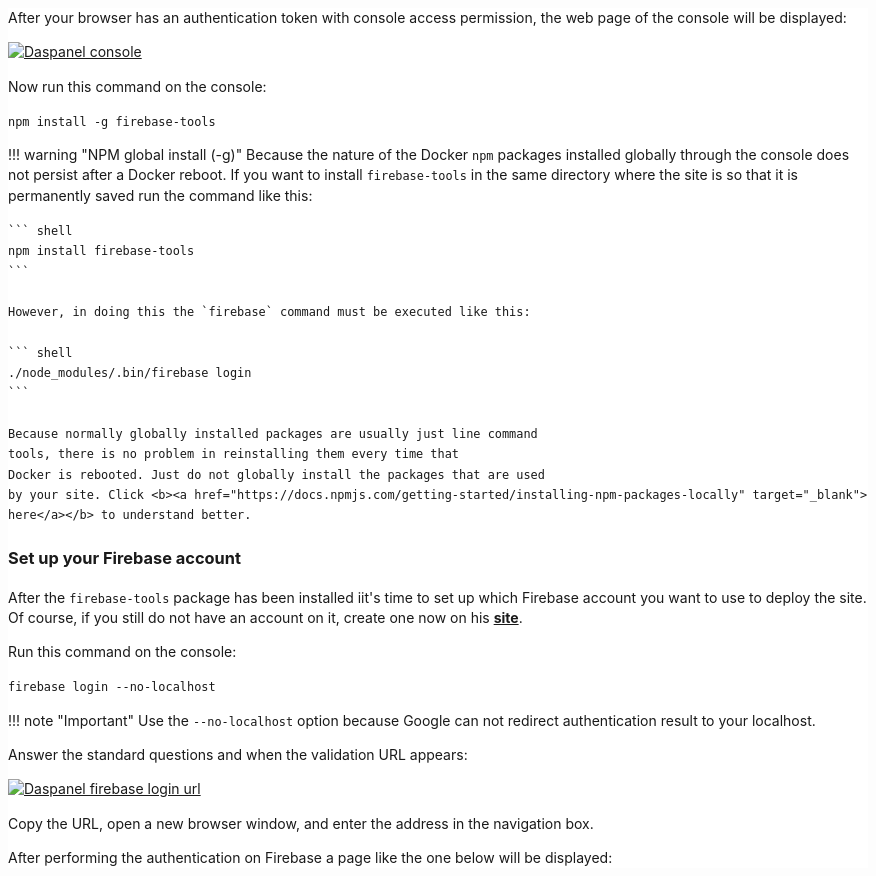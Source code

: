 After your browser has an authentication token with console access 
permission, the web page of the console will be displayed:

[![Daspanel console](/img/console.png)](/img/console.png)

Now run this command on the console:

``` shell
npm install -g firebase-tools
```

!!! warning "NPM global install (-g)"
    Because the nature of the Docker `npm` packages installed globally through 
    the console does not persist after a Docker reboot. If you want to install 
    `firebase-tools` in the same directory where the site is so that it is permanently 
    saved run the command like this:

    ``` shell
    npm install firebase-tools
    ```

    However, in doing this the `firebase` command must be executed like this:

    ``` shell
    ./node_modules/.bin/firebase login
    ```

    Because normally globally installed packages are usually just line command 
    tools, there is no problem in reinstalling them every time that 
    Docker is rebooted. Just do not globally install the packages that are used 
    by your site. Click <b><a href="https://docs.npmjs.com/getting-started/installing-npm-packages-locally" target="_blank">here</a></b> to understand better.

### Set up your Firebase account

After the `firebase-tools` package has been installed iit's time to set up which 
Firebase account you want to use to deploy the site. Of course, if you still do 
not have an account on it, create one now on his 
<b><a href="https://firebase.com" target="_blank">site</a></b>.

Run this command on the console:

``` shell
firebase login --no-localhost
```

!!! note "Important"
    Use the `--no-localhost` option because Google can not redirect 
    authentication result to your localhost.

Answer the standard questions and when the validation URL appears:

[![Daspanel firebase login url](/img/firebase-login-url.png)](/img/firebase-login-url.png)

Copy the URL, open a new browser window, and enter the address in the navigation box.

After performing the authentication on Firebase a page like the one below will 
be displayed:
